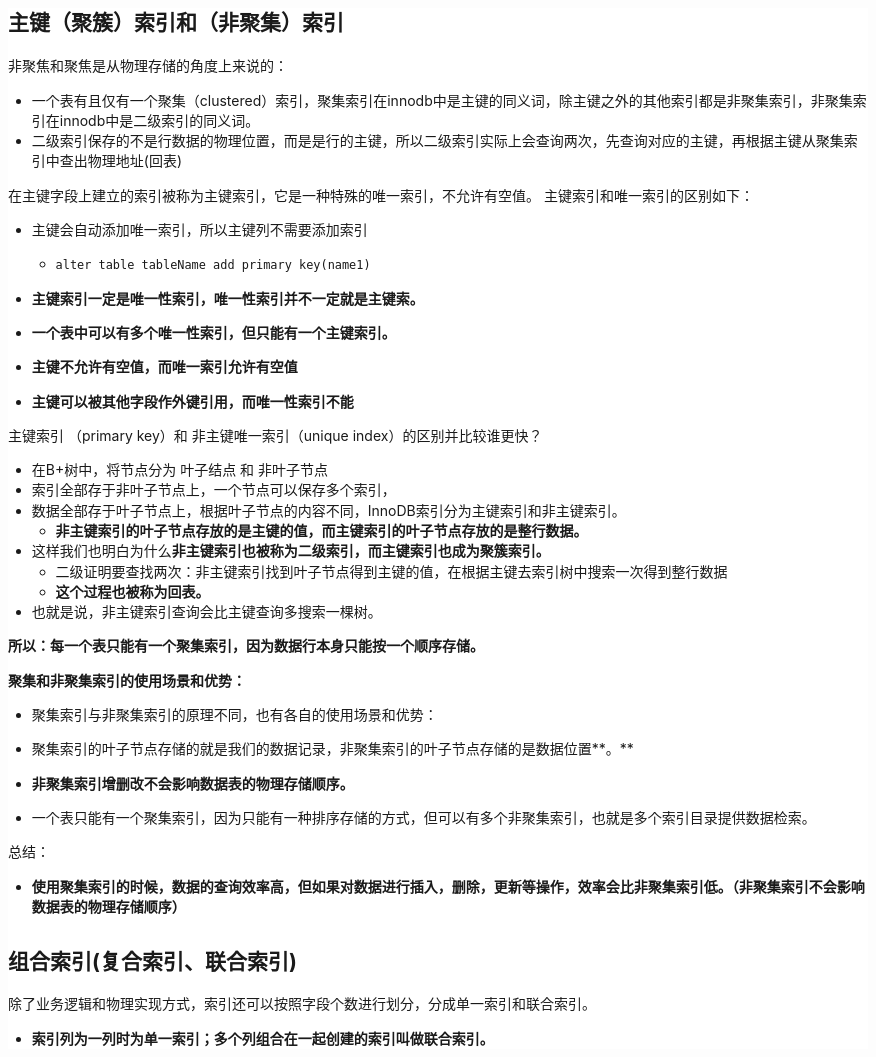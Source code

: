 

## 主键（聚簇）索引和（非聚集）索引

非聚焦和聚焦是从物理存储的角度上来说的：

- 一个表有且仅有一个聚集（clustered）索引，聚集索引在innodb中是主键的同义词，除主键之外的其他索引都是非聚集索引，非聚集索引在innodb中是二级索引的同义词。
- 二级索引保存的不是行数据的物理位置，而是是行的主键，所以二级索引实际上会查询两次，先查询对应的主键，再根据主键从聚集索引中查出物理地址(回表)



在主键字段上建立的索引被称为主键索引，它是一种特殊的唯一索引，不允许有空值。 主键索引和唯一索引的区别如下：

- 主键会自动添加唯一索引，所以主键列不需要添加索引

  - ```
    alter table tableName add primary key(name1)
    ```

- **主键索引一定是唯一性索引，唯一性索引并不一定就是主键索。** 
- **一个表中可以有多个唯一性索引，但只能有一个主键索引。**
- **主键不允许有空值，而唯一索引允许有空值**
-  **主键可以被其他字段作外键引用，而唯一性索引不能**



主键索引 （primary key）和 非主键唯一索引（unique index）的区别并比较谁更快？

- 在B+树中，将节点分为 叶子结点 和 非叶子节点
- 索引全部存于非叶子节点上，一个节点可以保存多个索引，
- 数据全部存于叶子节点上，根据叶子节点的内容不同，InnoDB索引分为主键索引和非主键索引。
  - **非主键索引的叶子节点存放的是主键的值，而主键索引的叶子节点存放的是整行数据。**
- 这样我们也明白为什么**非主键索引也被称为二级索引，而主键索引也成为聚簇索引。**
  - 二级证明要查找两次：非主键索引找到叶子节点得到主键的值，在根据主键去索引树中搜索一次得到整行数据
  - **这个过程也被称为回表。**
- 也就是说，非主键索引查询会比主键查询多搜索一棵树。

**所以：每一个表只能有一个聚集索引，因为数据行本身只能按一个顺序存储。**



**聚集和非聚集索引的使用场景和优势：**

- 聚集索引与非聚集索引的原理不同，也有各自的使用场景和优势：

- 聚集索引的叶子节点存储的就是我们的数据记录，非聚集索引的叶子节点存储的是数据位置**。**
- **非聚集索引增删改不会影响数据表的物理存储顺序。**
- 一个表只能有一个聚集索引，因为只能有一种排序存储的方式，但可以有多个非聚集索引，也就是多个索引目录提供数据检索。

总结：

- **使用聚集索引的时候，数据的查询效率高，但如果对数据进行插入，删除，更新等操作，效率会比非聚集索引低。（非聚集索引不会影响数据表的物理存储顺序）**



## 组合索引(复合索引、联合索引)

除了业务逻辑和物理实现方式，索引还可以按照字段个数进行划分，分成单一索引和联合索引。

- **索引列为一列时为单一索引；多个列组合在一起创建的索引叫做联合索引。**

